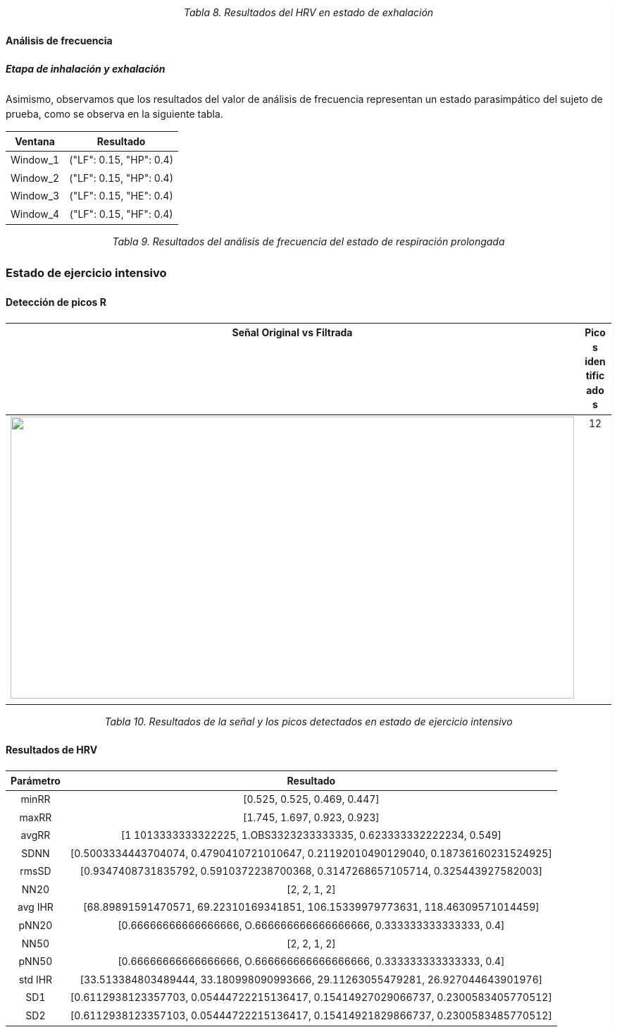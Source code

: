 
<p align="center"><i>Tabla 8. Resultados del HRV en estado de exhalación</i></p>
</div>

#### Análisis de frecuencia
##### Etapa de inhalación y exhalación
Asimismo, observamos que los resultados del valor de análisis de frecuencia representan un estado parasimpático del sujeto de prueba, como se observa en la siguiente tabla.

<div align="center">

|  **Ventana**  | **Resultado** |
|:------------:|:---------------:|
|Window_1|("LF": 0.15, "HP": 0.4)|
|Window_2|("LF": 0.15, "HP": 0.4)|
|Window_3|("LF": 0.15, "HE": 0.4)|
|Window_4|("LF": 0.15, "HF": 0.4)|

<p align="center"><i>Tabla 9. Resultados del análisis de frecuencia del estado de respiración prolongada</i></p>
</div>

### Estado de ejercicio intensivo
#### Detección de picos R

<div align="center">

|  **Señal Original vs Filtrada** | **Picos identificados** |
|:------------:|:---------------:|
|<image width="800" height="400" src="https://github.com/sofiacespedes22/ISB_2024_G8/blob/main/4.ISB/LABORATORIOS/Laboratorio%2009_Procesamiento%20ECG/Im%C3%A1genes/ejercicio%20original%20vs%20filtrado.jfif">|12|

<p align="center"><i>Tabla 10. Resultados de la señal y los picos detectados en estado de ejercicio intensivo</i></p>
</div>

#### Resultados de HRV

<div align="center">

|  **Parámetro**  | **Resultado** |
|:------------:|:---------------:|
|minRR|[0.525, 0.525, 0.469, 0.447]|
|maxRR|[1.745, 1.697, 0.923, 0.923]|
|avgRR|[1 1013333333322225, 1.OBS3323233333335, 0.623333332222234, 0.549]|
|SDNN|[0.5003334443704074, 0.4790410721010647, 0.21192010490129040, 0.18736160231524925]|
|rmsSD|[0.9347408731835792, 0.5910372238700368, 0.3147268657105714, 0.325443927582003]|
|NN20|[2, 2, 1, 2]|
|avg IHR|[68.89891591470571, 69.22310169341851, 106.15339979773631, 118.46309571014459]|
|pNN20|[0.66666666666666666, O.666666666666666666, 0.333333333333333, 0.4]|
|NN50|[2, 2, 1, 2]|
|pNN50|[0.66666666666666666, O.666666666666666666, 0.333333333333333, 0.4]|
|std IHR|[33.513384803489444, 33.180998090993666, 29.11263055479281, 26.927044643901976]|
|SD1|[0.6112938123357703, 0.05444722215136417, 0.15414927029066737, 0.2300583405770512]|
|SD2|[0.6112938123357103, 0.05444722215136417, 0.15414921829866737, 0.2300583485770512]|
